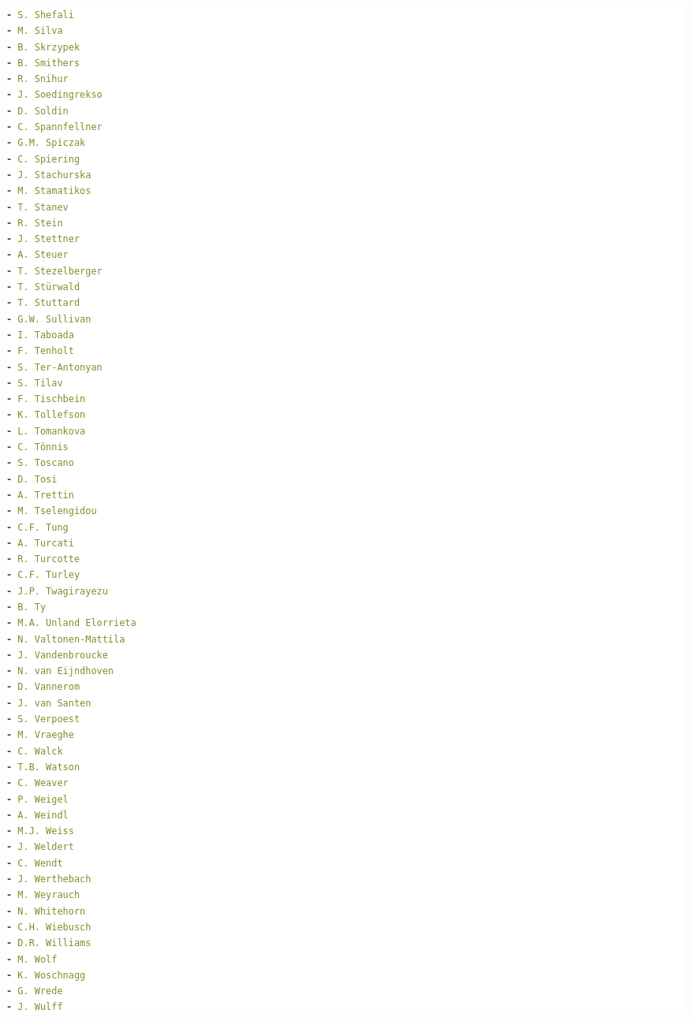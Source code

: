```yaml
- S. Shefali
- M. Silva
- B. Skrzypek
- B. Smithers
- R. Snihur
- J. Soedingrekso
- D. Soldin
- C. Spannfellner
- G.M. Spiczak
- C. Spiering
- J. Stachurska
- M. Stamatikos
- T. Stanev
- R. Stein
- J. Stettner
- A. Steuer
- T. Stezelberger
- T. Stürwald
- T. Stuttard
- G.W. Sullivan
- I. Taboada
- F. Tenholt
- S. Ter-Antonyan
- S. Tilav
- F. Tischbein
- K. Tollefson
- L. Tomankova
- C. Tönnis
- S. Toscano
- D. Tosi
- A. Trettin
- M. Tselengidou
- C.F. Tung
- A. Turcati
- R. Turcotte
- C.F. Turley
- J.P. Twagirayezu
- B. Ty
- M.A. Unland Elorrieta
- N. Valtonen-Mattila
- J. Vandenbroucke
- N. van Eijndhoven
- D. Vannerom
- J. van Santen
- S. Verpoest
- M. Vraeghe
- C. Walck
- T.B. Watson
- C. Weaver
- P. Weigel
- A. Weindl
- M.J. Weiss
- J. Weldert
- C. Wendt
- J. Werthebach
- M. Weyrauch
- N. Whitehorn
- C.H. Wiebusch
- D.R. Williams
- M. Wolf
- K. Woschnagg
- G. Wrede
- J. Wulff
```